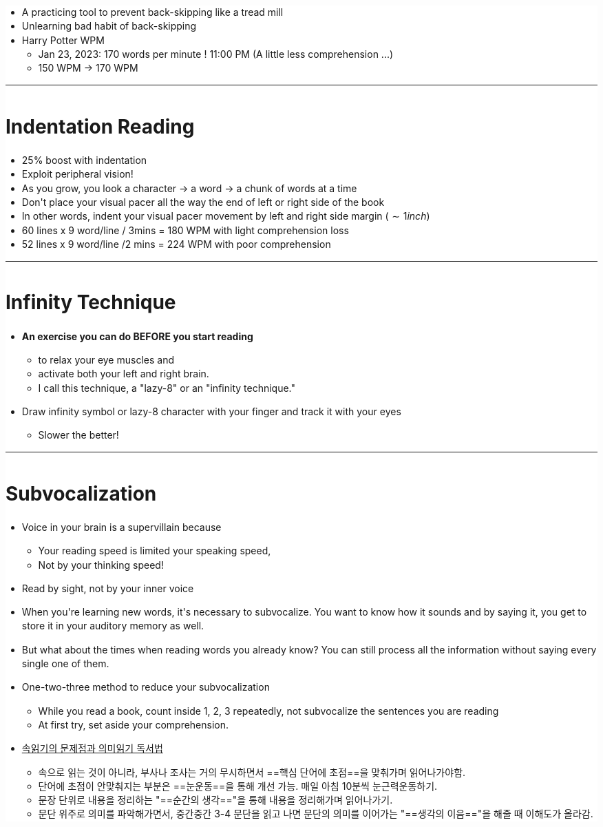 
- A practicing tool to prevent back-skipping like a tread mill
- Unlearning bad habit of back-skipping
- Harry Potter WPM
	- Jan 23, 2023: 170 words per minute ! 11:00 PM (A little less comprehension ...)
	- 150 WPM $\rightarrow$ 170 WPM

---

# Indentation Reading

- 25% boost with indentation
- Exploit peripheral vision!
- As you grow, you look a character $\rightarrow$ a word $\rightarrow$ a chunk of words at a time
- Don't place your visual pacer all the way the end of left or right side of the book
- In other words, indent your visual pacer movement by left and right side margin ($\sim 1inch$)
- 60 lines x 9 word/line / 3mins = 180 WPM with light comprehension loss
- 52 lines x 9 word/line /2 mins = 224 WPM with poor comprehension

---

# Infinity Technique

- **An exercise you can do BEFORE you start reading** 
	- to relax your eye muscles and 
	- activate both your left and right brain. 
	- I call this technique, a "lazy-8" or an "infinity technique."

- Draw infinity symbol or lazy-8 character with your finger and track it with your eyes
	- Slower the better!

---

# Subvocalization 

- Voice in your brain is a supervillain because
	- Your reading speed is limited your speaking speed, 
	- Not by your thinking speed!

- Read by sight, not by your inner voice

- When you're learning new words, it's necessary to subvocalize. You want to know how it sounds and by saying it, you get to store it in your auditory memory as well.  
  
- But what about the times when reading words you already know? You can still process all the information without saying every single one of them.

- One-two-three method to reduce your subvocalization
	- While you read a book, count inside 1, 2, 3 repeatedly, not subvocalize the sentences you are reading
	- At first try, set aside your comprehension. 

- [속읽기의  문제점과 의미읽기 독서법](https://youtu.be/ks6JV9fibyE)
	- 속으로 읽는 것이 아니라, 부사나 조사는 거의 무시하면서 ==핵심 단어에 초점==을 맞춰가며 읽어나가야함.  
	- 단어에 초점이 안맞춰지는 부분은 ==눈운동==을 통해 개선 가능. 매일 아침 10분씩 눈근력운동하기.
	- 문장 단위로 내용을 정리하는 "==순간의 생각=="을 통해 내용을 정리해가며 읽어나가기.
	- 문단 위주로 의미를 파악해가면서, 중간중간 3-4 문단을 읽고 나면 문단의 의미를 이어가는 "==생각의 이음=="을 해줄 때 이해도가 올라감.
